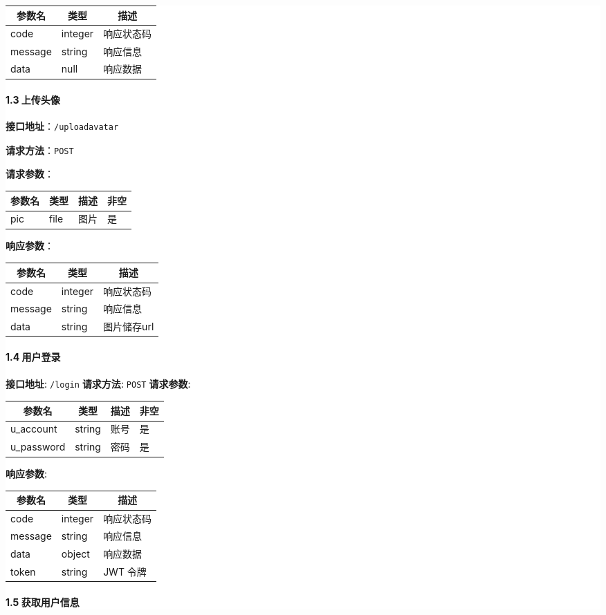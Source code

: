 | 参数名     | 类型      | 描述    |
| ------- | ------- | ----- |
| code    | integer | 响应状态码 |
| message | string  | 响应信息  |
| data    | null    | 响应数据  |

#### 1.3 上传头像

**接口地址**：`/uploadavatar`

**请求方法**：`POST`

**请求参数**：

| 参数名 | 类型   | 描述  | 非空  |
| --- | ---- | --- | --- |
| pic | file | 图片  | 是   |

**响应参数**：

| 参数名     | 类型      | 描述      |
| ------- | ------- | ------- |
| code    | integer | 响应状态码   |
| message | string  | 响应信息    |
| data    | string  | 图片储存url |

#### 1.4 用户登录

**接口地址**: `/login`
**请求方法**: `POST`
**请求参数**:

| 参数名        | 类型     | 描述  | 非空  |
| ---------- | ------ | --- | --- |
| u_account  | string | 账号  | 是   |
| u_password | string | 密码  | 是   |

**响应参数**:

| 参数名     | 类型      | 描述     |
| ------- | ------- | ------ |
| code    | integer | 响应状态码  |
| message | string  | 响应信息   |
| data    | object  | 响应数据   |
| token   | string  | JWT 令牌 |

#### 1.5 获取用户信息
